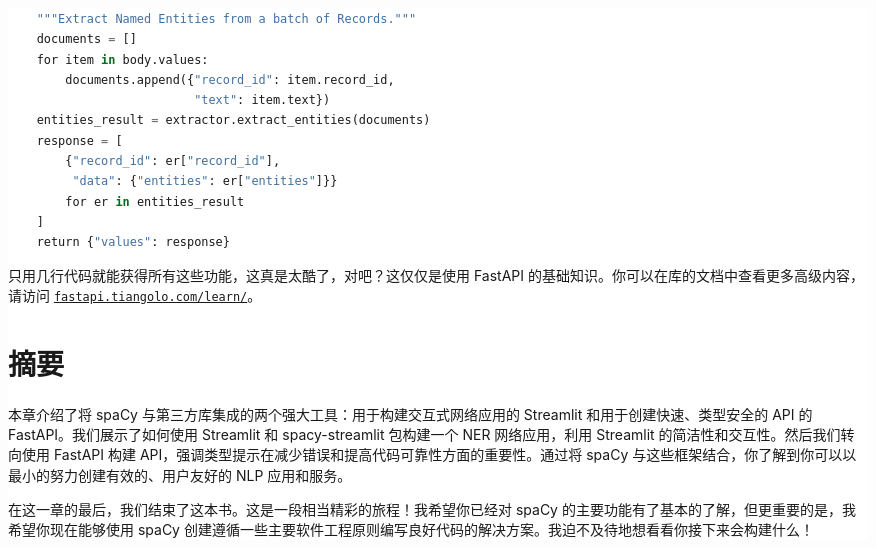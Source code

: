 ```py
    """Extract Named Entities from a batch of Records."""
    documents = []
    for item in body.values:
        documents.append({"record_id": item.record_id, 
                          "text": item.text})
    entities_result = extractor.extract_entities(documents)
    response = [
        {"record_id": er["record_id"], 
         "data": {"entities": er["entities"]}}
        for er in entities_result
    ]
    return {"values": response}
```

只用几行代码就能获得所有这些功能，这真是太酷了，对吧？这仅仅是使用 FastAPI 的基础知识。你可以在库的文档中查看更多高级内容，请访问 [`fastapi.tiangolo.com/learn/`](https://fastapi.tiangolo.com/learn/)。

# 摘要

本章介绍了将 spaCy 与第三方库集成的两个强大工具：用于构建交互式网络应用的 Streamlit 和用于创建快速、类型安全的 API 的 FastAPI。我们展示了如何使用 Streamlit 和 spacy-streamlit 包构建一个 NER 网络应用，利用 Streamlit 的简洁性和交互性。然后我们转向使用 FastAPI 构建 API，强调类型提示在减少错误和提高代码可靠性方面的重要性。通过将 spaCy 与这些框架结合，你了解到你可以以最小的努力创建有效的、用户友好的 NLP 应用和服务。

在这一章的最后，我们结束了这本书。这是一段相当精彩的旅程！我希望你已经对 spaCy 的主要功能有了基本的了解，但更重要的是，我希望你现在能够使用 spaCy 创建遵循一些主要软件工程原则编写良好代码的解决方案。我迫不及待地想看看你接下来会构建什么！
